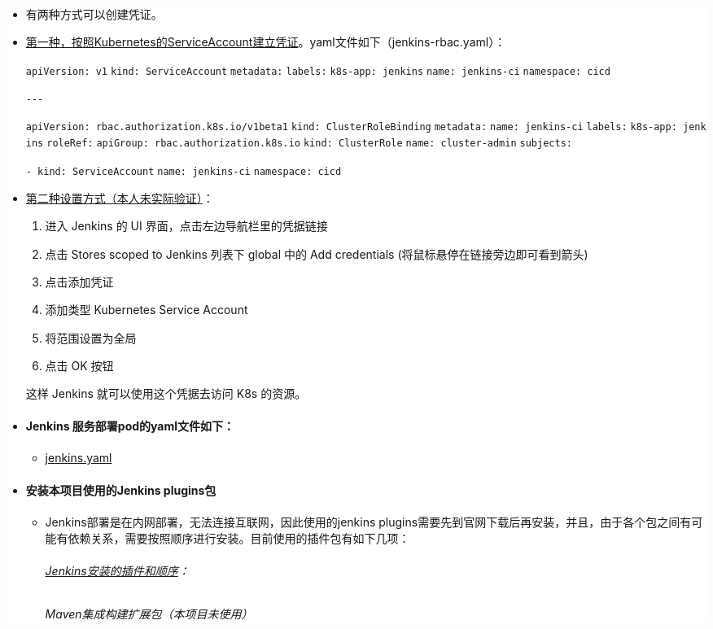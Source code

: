   * 有两种方式可以创建凭证。

  * <u>第一种，按照Kubernetes的ServiceAccount建立凭证</u>。yaml文件如下（jenkins-rbac.yaml）：

    `apiVersion: v1`
    `kind: ServiceAccount`
    `metadata:`
      `labels:`
        `k8s-app: jenkins`
      `name: jenkins-ci`
      `namespace: cicd`

    `---`

    `apiVersion: rbac.authorization.k8s.io/v1beta1`
    `kind: ClusterRoleBinding`
    `metadata:`
      `name: jenkins-ci`
      `labels:`
        `k8s-app: jenkins`
    `roleRef:`
      `apiGroup: rbac.authorization.k8s.io`
      `kind: ClusterRole`
      `name: cluster-admin`
    `subjects:`

    `- kind: ServiceAccount`
        `name: jenkins-ci`
        `namespace: cicd`

  * <u>第二种设置方式（本人未实际验证）</u>：

    1. 进入 Jenkins 的 UI 界面，点击左边导航栏里的凭据链接

    2. 点击 Stores scoped to Jenkins 列表下 global 中的 Add credentials (将鼠标悬停在链接旁边即可看到箭头)

    3. 点击添加凭证

    4. 添加类型 Kubernetes Service Account

    5. 将范围设置为全局

    6. 点击 OK 按钮

    这样 Jenkins 就可以使用这个凭据去访问 K8s 的资源。

    

* #### Jenkins 服务部署pod的yaml文件如下：

  * [jenkins.yaml](install/jenkins_yaml.md) 

* #### 安装本项目使用的Jenkins plugins包

  * Jenkins部署是在内网部署，无法连接互联网，因此使用的jenkins plugins需要先到官网下载后再安装，并且，由于各个包之间有可能有依赖关系，需要按照顺序进行安装。目前使用的插件包有如下几项：

    ###### <u>Jenkins安装的插件和顺序</u>：

    ###### Maven集成构建扩展包（本项目未使用）
